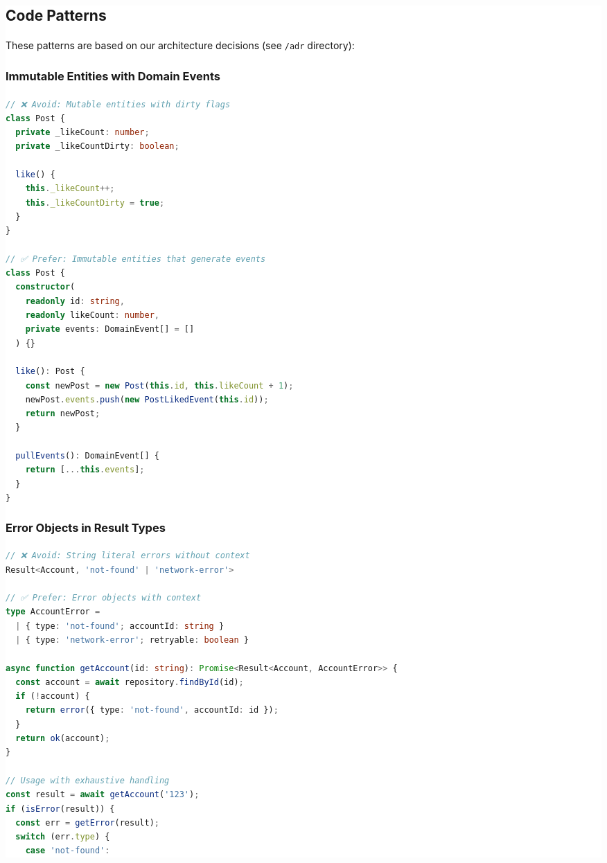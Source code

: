 
## Code Patterns

These patterns are based on our architecture decisions (see `/adr` directory):

### Immutable Entities with Domain Events

```typescript
// ❌ Avoid: Mutable entities with dirty flags
class Post {
  private _likeCount: number;
  private _likeCountDirty: boolean;

  like() {
    this._likeCount++;
    this._likeCountDirty = true;
  }
}

// ✅ Prefer: Immutable entities that generate events
class Post {
  constructor(
    readonly id: string,
    readonly likeCount: number,
    private events: DomainEvent[] = []
  ) {}

  like(): Post {
    const newPost = new Post(this.id, this.likeCount + 1);
    newPost.events.push(new PostLikedEvent(this.id));
    return newPost;
  }

  pullEvents(): DomainEvent[] {
    return [...this.events];
  }
}
```

### Error Objects in Result Types

```typescript
// ❌ Avoid: String literal errors without context
Result<Account, 'not-found' | 'network-error'>

// ✅ Prefer: Error objects with context
type AccountError =
  | { type: 'not-found'; accountId: string }
  | { type: 'network-error'; retryable: boolean }

async function getAccount(id: string): Promise<Result<Account, AccountError>> {
  const account = await repository.findById(id);
  if (!account) {
    return error({ type: 'not-found', accountId: id });
  }
  return ok(account);
}

// Usage with exhaustive handling
const result = await getAccount('123');
if (isError(result)) {
  const err = getError(result);
  switch (err.type) {
    case 'not-found':
```